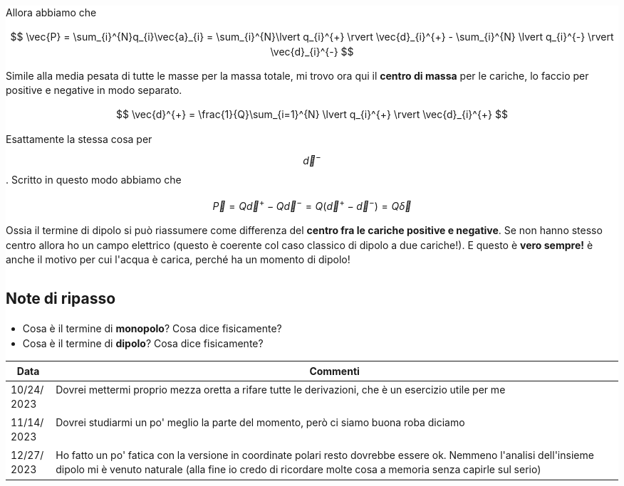 Allora abbiamo che 

$$
\vec{P} = \sum_{i}^{N}q_{i}\vec{a}_{i} = \sum_{i}^{N}\lvert q_{i}^{+} \rvert \vec{d}_{i}^{+} - \sum_{i}^{N} \lvert q_{i}^{-} \rvert \vec{d}_{i}^{-}
$$

Simile alla media pesata di tutte le masse per la massa totale, mi trovo ora qui il **centro di massa** per le cariche, lo faccio per positive e negative in modo separato.

$$
\vec{d}^{+} = \frac{1}{Q}\sum_{i=1}^{N} \lvert q_{i}^{+} \rvert \vec{d}_{i}^{+}
$$

Esattamente la stessa cosa per $$\vec{d}^{-}$$.
Scritto in questo modo abbiamo che

$$
\vec{P} = Q\vec{d}^{+} - Q\vec{d}^{-} = Q(\vec{d}^{+} - \vec{d}^{-}) = Q\vec{\delta}
$$

Ossia il termine di dipolo si può riassumere come differenza del **centro fra le cariche positive e negative**.
Se non hanno stesso centro allora ho un campo elettrico (questo è coerente col caso classico di dipolo a due cariche!).
E questo è **vero sempre!** è anche il motivo per cui l'acqua è carica, perché ha un momento di dipolo!
## Note di ripasso
- Cosa è il termine di **monopolo**? Cosa dice fisicamente?
- Cosa è il termine di **dipolo**? Cosa dice fisicamente?

| Data | Commenti |
| ---- | ---- |
| 10/24/2023 | Dovrei mettermi proprio mezza oretta a rifare tutte le derivazioni, che è un esercizio utile per me |
| 11/14/2023 | Dovrei studiarmi un po' meglio la parte del momento, però ci siamo buona roba diciamo |
| 12/27/2023 | Ho fatto un po' fatica con la versione in coordinate polari resto dovrebbe essere ok. Nemmeno l'analisi dell'insieme dipolo mi è venuto naturale (alla fine io credo di ricordare molte cosa a memoria senza capirle sul serio) |